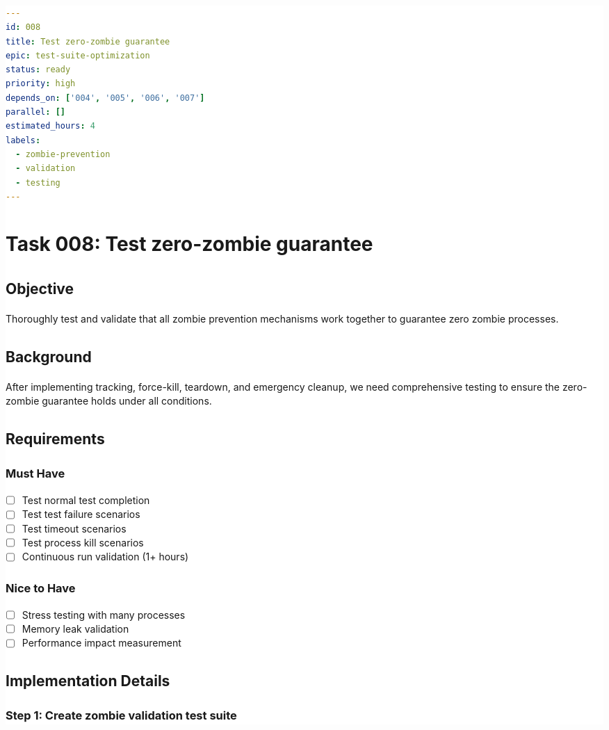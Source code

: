 ```yaml
---
id: 008
title: Test zero-zombie guarantee
epic: test-suite-optimization
status: ready
priority: high
depends_on: ['004', '005', '006', '007']
parallel: []
estimated_hours: 4
labels:
  - zombie-prevention
  - validation
  - testing
---
```


# Task 008: Test zero-zombie guarantee

## Objective

Thoroughly test and validate that all zombie prevention mechanisms work together
to guarantee zero zombie processes.

## Background

After implementing tracking, force-kill, teardown, and emergency cleanup, we
need comprehensive testing to ensure the zero-zombie guarantee holds under all
conditions.

## Requirements

### Must Have

- [ ] Test normal test completion
- [ ] Test test failure scenarios
- [ ] Test timeout scenarios
- [ ] Test process kill scenarios
- [ ] Continuous run validation (1+ hours)

### Nice to Have

- [ ] Stress testing with many processes
- [ ] Memory leak validation
- [ ] Performance impact measurement

## Implementation Details

### Step 1: Create zombie validation test suite
